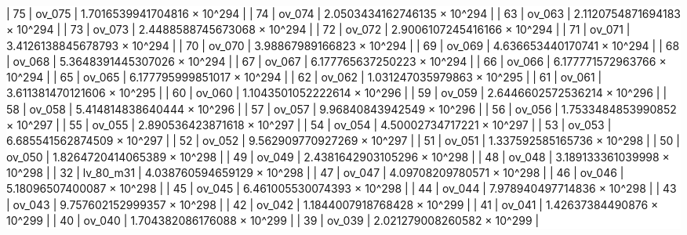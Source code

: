 | 75 | ov_075 | 1.7016539941704816 × 10^294 |
| 74 | ov_074 | 2.0503434162746135 × 10^294 |
| 63 | ov_063 | 2.1120754871694183 × 10^294 |
| 73 | ov_073 | 2.4488588745673068 × 10^294 |
| 72 | ov_072 | 2.9006107245416166 × 10^294 |
| 71 | ov_071 | 3.4126138845678793 × 10^294 |
| 70 | ov_070 | 3.98867989166823 × 10^294 |
| 69 | ov_069 | 4.636653440170741 × 10^294 |
| 68 | ov_068 | 5.3648391445307026 × 10^294 |
| 67 | ov_067 | 6.177765637250223 × 10^294 |
| 66 | ov_066 | 6.177771572963766 × 10^294 |
| 65 | ov_065 | 6.177795999851017 × 10^294 |
| 62 | ov_062 | 1.031247035979863 × 10^295 |
| 61 | ov_061 | 3.611381470121606 × 10^295 |
| 60 | ov_060 | 1.1043501052222614 × 10^296 |
| 59 | ov_059 | 2.6446602572536214 × 10^296 |
| 58 | ov_058 | 5.414814838640444 × 10^296 |
| 57 | ov_057 | 9.96840843942549 × 10^296 |
| 56 | ov_056 | 1.7533484853990852 × 10^297 |
| 55 | ov_055 | 2.890536423871618 × 10^297 |
| 54 | ov_054 | 4.50002734717221 × 10^297 |
| 53 | ov_053 | 6.685541562874509 × 10^297 |
| 52 | ov_052 | 9.562909770927269 × 10^297 |
| 51 | ov_051 | 1.337592585165736 × 10^298 |
| 50 | ov_050 | 1.8264720414065389 × 10^298 |
| 49 | ov_049 | 2.4381642903105296 × 10^298 |
| 48 | ov_048 | 3.189133361039998 × 10^298 |
| 32 | lv_80_m31 | 4.038760594659129 × 10^298 |
| 47 | ov_047 | 4.09708209780571 × 10^298 |
| 46 | ov_046 | 5.18096507400087 × 10^298 |
| 45 | ov_045 | 6.461005530074393 × 10^298 |
| 44 | ov_044 | 7.978940497714836 × 10^298 |
| 43 | ov_043 | 9.757602152999357 × 10^298 |
| 42 | ov_042 | 1.1844007918768428 × 10^299 |
| 41 | ov_041 | 1.42637384490876 × 10^299 |
| 40 | ov_040 | 1.704382086176088 × 10^299 |
| 39 | ov_039 | 2.021279008260582 × 10^299 |